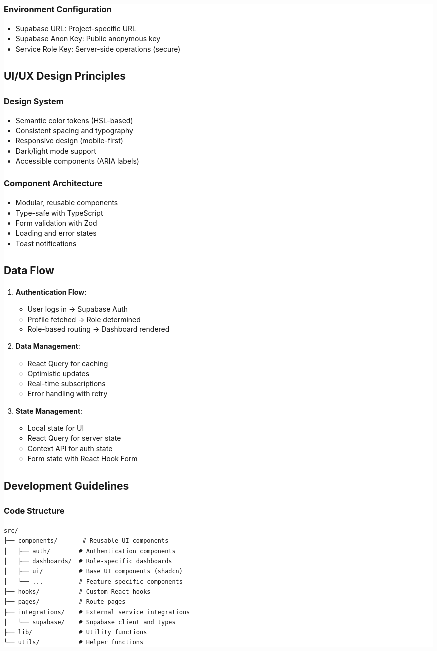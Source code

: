 ### Environment Configuration
- Supabase URL: Project-specific URL
- Supabase Anon Key: Public anonymous key
- Service Role Key: Server-side operations (secure)

## UI/UX Design Principles

### Design System
- Semantic color tokens (HSL-based)
- Consistent spacing and typography
- Responsive design (mobile-first)
- Dark/light mode support
- Accessible components (ARIA labels)

### Component Architecture
- Modular, reusable components
- Type-safe with TypeScript
- Form validation with Zod
- Loading and error states
- Toast notifications

## Data Flow

1. **Authentication Flow**:
   - User logs in → Supabase Auth
   - Profile fetched → Role determined
   - Role-based routing → Dashboard rendered

2. **Data Management**:
   - React Query for caching
   - Optimistic updates
   - Real-time subscriptions
   - Error handling with retry

3. **State Management**:
   - Local state for UI
   - React Query for server state
   - Context API for auth state
   - Form state with React Hook Form

## Development Guidelines

### Code Structure
```
src/
├── components/       # Reusable UI components
│   ├── auth/        # Authentication components
│   ├── dashboards/  # Role-specific dashboards
│   ├── ui/          # Base UI components (shadcn)
│   └── ...          # Feature-specific components
├── hooks/           # Custom React hooks
├── pages/           # Route pages
├── integrations/    # External service integrations
│   └── supabase/    # Supabase client and types
├── lib/             # Utility functions
└── utils/           # Helper functions
```

